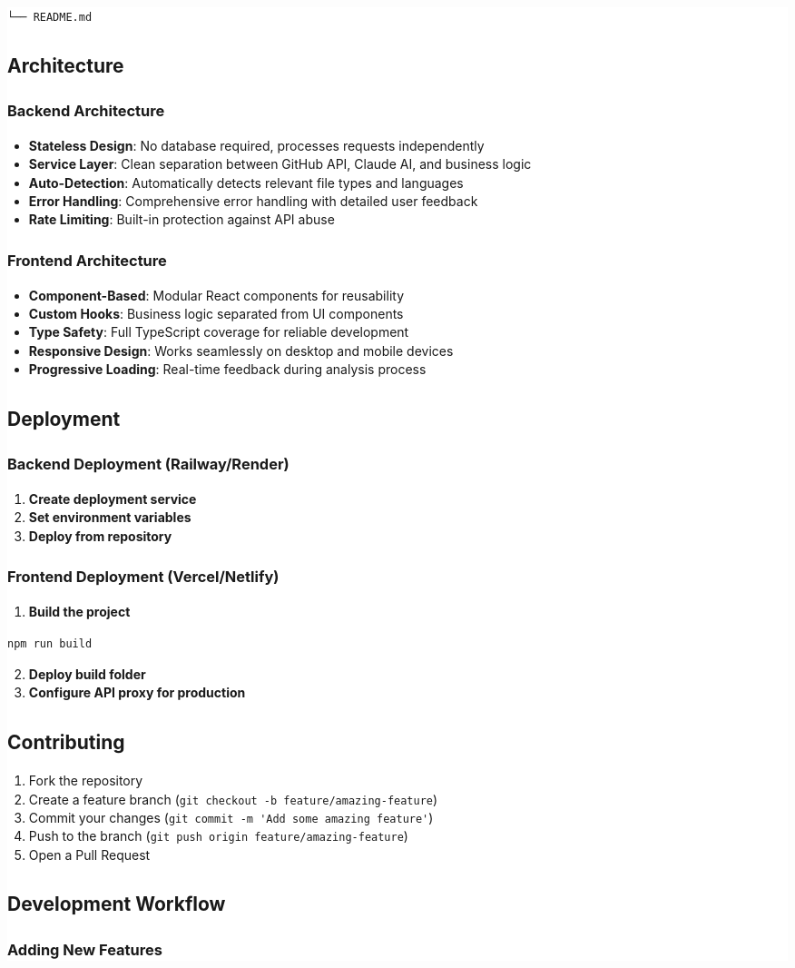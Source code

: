 ```
└── README.md
```

## Architecture

### Backend Architecture
- **Stateless Design**: No database required, processes requests independently
- **Service Layer**: Clean separation between GitHub API, Claude AI, and business logic
- **Auto-Detection**: Automatically detects relevant file types and languages
- **Error Handling**: Comprehensive error handling with detailed user feedback
- **Rate Limiting**: Built-in protection against API abuse

### Frontend Architecture
- **Component-Based**: Modular React components for reusability
- **Custom Hooks**: Business logic separated from UI components
- **Type Safety**: Full TypeScript coverage for reliable development
- **Responsive Design**: Works seamlessly on desktop and mobile devices
- **Progressive Loading**: Real-time feedback during analysis process

## Deployment

### Backend Deployment (Railway/Render)

1. **Create deployment service**
2. **Set environment variables**
3. **Deploy from repository**

### Frontend Deployment (Vercel/Netlify)

1. **Build the project**
```bash
npm run build
```

2. **Deploy build folder**
3. **Configure API proxy for production**

## Contributing

1. Fork the repository
2. Create a feature branch (`git checkout -b feature/amazing-feature`)
3. Commit your changes (`git commit -m 'Add some amazing feature'`)
4. Push to the branch (`git push origin feature/amazing-feature`)
5. Open a Pull Request

## Development Workflow

### Adding New Features

